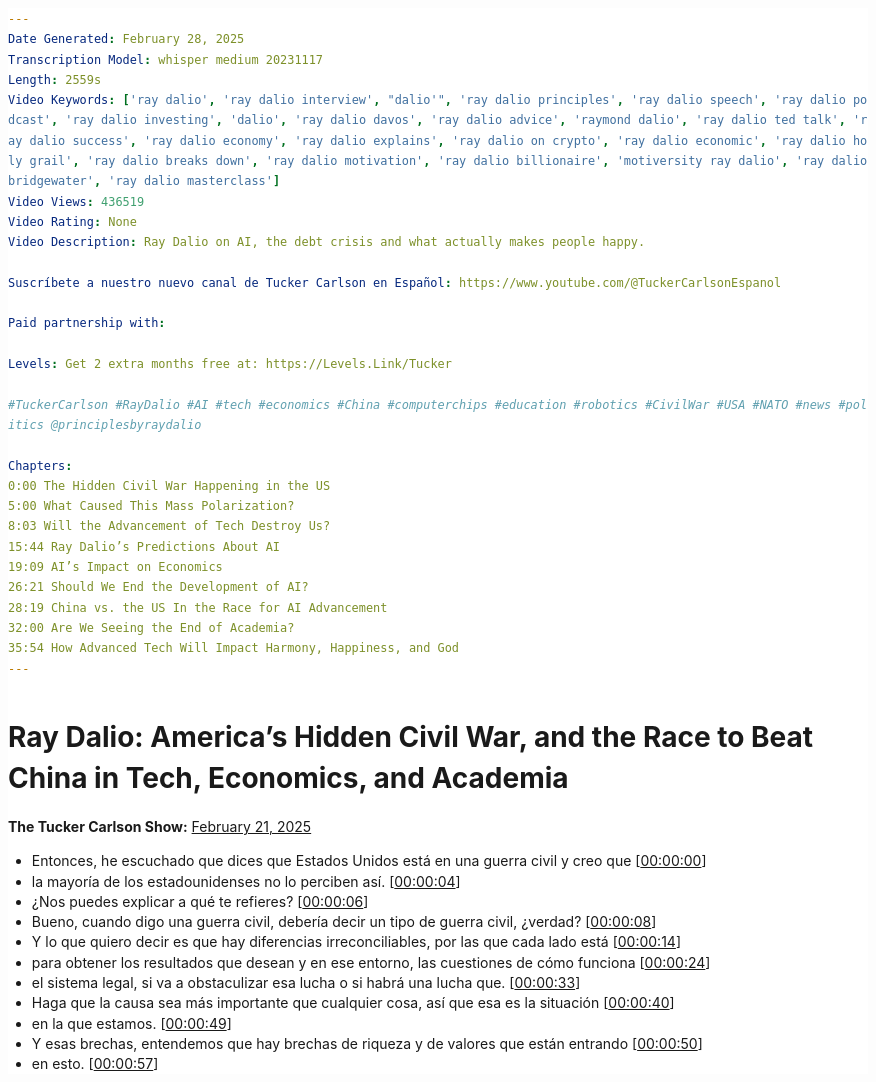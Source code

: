 ```yaml
---
Date Generated: February 28, 2025
Transcription Model: whisper medium 20231117
Length: 2559s
Video Keywords: ['ray dalio', 'ray dalio interview', "dalio'", 'ray dalio principles', 'ray dalio speech', 'ray dalio podcast', 'ray dalio investing', 'dalio', 'ray dalio davos', 'ray dalio advice', 'raymond dalio', 'ray dalio ted talk', 'ray dalio success', 'ray dalio economy', 'ray dalio explains', 'ray dalio on crypto', 'ray dalio economic', 'ray dalio holy grail', 'ray dalio breaks down', 'ray dalio motivation', 'ray dalio billionaire', 'motiversity ray dalio', 'ray dalio bridgewater', 'ray dalio masterclass']
Video Views: 436519
Video Rating: None
Video Description: Ray Dalio on AI, the debt crisis and what actually makes people happy.

Suscríbete a nuestro nuevo canal de Tucker Carlson en Español: https://www.youtube.com/@TuckerCarlsonEspanol

Paid partnership with:

Levels: Get 2 extra months free at: https://Levels.Link/Tucker

#TuckerCarlson #RayDalio #AI #tech #economics #China #computerchips #education #robotics #CivilWar #USA #NATO #news #politics @principlesbyraydalio 

Chapters:
0:00 The Hidden Civil War Happening in the US
5:00 What Caused This Mass Polarization?
8:03 Will the Advancement of Tech Destroy Us?
15:44 Ray Dalio’s Predictions About AI
19:09 AI’s Impact on Economics
26:21 Should We End the Development of AI?
28:19 China vs. the US In the Race for AI Advancement
32:00 Are We Seeing the End of Academia?
35:54 How Advanced Tech Will Impact Harmony, Happiness, and God
---
```


# Ray Dalio: America’s Hidden Civil War, and the Race to Beat China in Tech, Economics, and Academia
**The Tucker Carlson Show:** [February 21, 2025](https://www.youtube.com/watch?v=0j1gcGD5DrA)
*  Entonces, he escuchado que dices que Estados Unidos está en una guerra civil y creo que [[00:00:00](https://www.youtube.com/watch?v=0j1gcGD5DrA&t=0.0s)]
*  la mayoría de los estadounidenses no lo perciben así. [[00:00:04](https://www.youtube.com/watch?v=0j1gcGD5DrA&t=4.2s)]
*  ¿Nos puedes explicar a qué te refieres? [[00:00:06](https://www.youtube.com/watch?v=0j1gcGD5DrA&t=6.96s)]
*  Bueno, cuando digo una guerra civil, debería decir un tipo de guerra civil, ¿verdad? [[00:00:08](https://www.youtube.com/watch?v=0j1gcGD5DrA&t=8.92s)]
*  Y lo que quiero decir es que hay diferencias irreconciliables, por las que cada lado está [[00:00:14](https://www.youtube.com/watch?v=0j1gcGD5DrA&t=14.36s)]
*  para obtener los resultados que desean y en ese entorno, las cuestiones de cómo funciona [[00:00:24](https://www.youtube.com/watch?v=0j1gcGD5DrA&t=24.32s)]
*  el sistema legal, si va a obstaculizar esa lucha o si habrá una lucha que. [[00:00:33](https://www.youtube.com/watch?v=0j1gcGD5DrA&t=33.92s)]
*  Haga que la causa sea más importante que cualquier cosa, así que esa es la situación [[00:00:40](https://www.youtube.com/watch?v=0j1gcGD5DrA&t=40.84s)]
*  en la que estamos. [[00:00:49](https://www.youtube.com/watch?v=0j1gcGD5DrA&t=49.68s)]
*  Y esas brechas, entendemos que hay brechas de riqueza y de valores que están entrando [[00:00:50](https://www.youtube.com/watch?v=0j1gcGD5DrA&t=50.68s)]
*  en esto. [[00:00:57](https://www.youtube.com/watch?v=0j1gcGD5DrA&t=57.12s)]